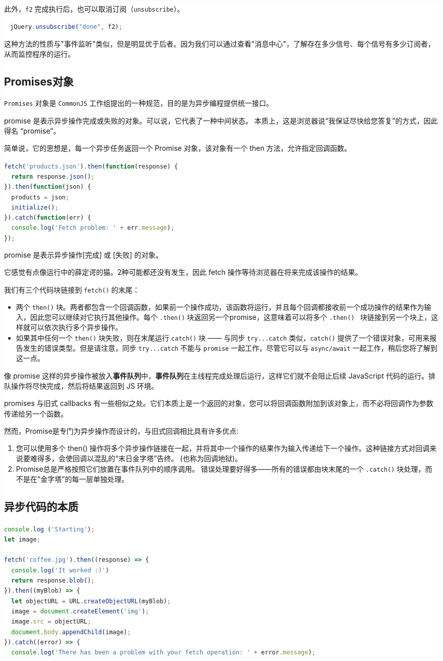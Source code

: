 此外，`f2` 完成执行后，也可以取消订阅（`unsubscribe`）。

```js
　jQuery.unsubscribe("done", f2);
```



这种方法的性质与"事件监听"类似，但是明显优于后者。因为我们可以通过查看"消息中心"，了解存在多少信号、每个信号有多少订阅者，从而监控程序的运行。



## **Promises对象**

`Promises` 对象是 `CommonJS` 工作组提出的一种规范，目的是为异步编程提供统一接口。

promise 是表示异步操作完成或失败的对象。可以说，它代表了一种中间状态。 本质上，这是浏览器说“我保证尽快给您答复”的方式，因此得名 “promise”。

简单说，它的思想是，每一个异步任务返回一个 Promise 对象，该对象有一个 then 方法，允许指定回调函数。

```js
fetch('products.json').then(function(response) {
  return response.json();
}).then(function(json) {
  products = json;
  initialize();
}).catch(function(err) {
  console.log('Fetch problem: ' + err.message);
});
```

promise 是表示异步操作[完成] 或 [失败] 的对象。

它感觉有点像运行中的薛定谔的猫。2种可能都还没有发生，因此 fetch 操作等待浏览器在将来完成该操作的结果。

我们有三个代码块链接到 `fetch()` 的末尾：

- 两个 `then()` 块。两者都包含一个回调函数，如果前一个操作成功，该函数将运行，并且每个回调都接收前一个成功操作的结果作为输入，因此您可以继续对它执行其他操作。每个 `.then()` 块返回另一个promise，这意味着可以将多个 `.then() ` 块链接到另一个块上，这样就可以依次执行多个异步操作。
- 如果其中任何一个 `then()` 块失败，则在末尾运行 `catch()` 块 —— 与同步 `try...catch` 类似，`catch()` 提供了一个错误对象，可用来报告发生的错误类型。但是请注意，同步 `try...catch` 不能与 `promise` 一起工作，尽管它可以与 `async/await` 一起工作，稍后您将了解到这一点。

像 promise 这样的异步操作被放入**事件队列**中，**事件队列**在主线程完成处理后运行，这样它们就不会阻止后续 JavaScript 代码的运行。排队操作将尽快完成，然后将结果返回到 JS 环境。

promises 与旧式 callbacks 有一些相似之处。它们本质上是一个返回的对象，您可以将回调函数附加到该对象上，而不必将回调作为参数传递给另一个函数。

然而，Promise是专门为异步操作而设计的，与旧式回调相比具有许多优点:

1. 您可以使用多个 then() 操作将多个异步操作链接在一起，并将其中一个操作的结果作为输入传递给下一个操作。这种链接方式对回调来说要难得多，会使回调以混乱的“末日金字塔”告终。 (也称为回调地狱)。
2. Promise总是严格按照它们放置在事件队列中的顺序调用。
   错误处理要好得多——所有的错误都由块末尾的一个 `.catch()` 块处理，而不是在“金字塔”的每一层单独处理。





## 异步代码的本质

```javascript
console.log ('Starting');
let image;

fetch('coffee.jpg').then((response) => {
  console.log('It worked :)')
  return response.blob();
}).then((myBlob) => {
  let objectURL = URL.createObjectURL(myBlob);
  image = document.createElement('img');
  image.src = objectURL;
  document.body.appendChild(image);
}).catch((error) => {
  console.log('There has been a problem with your fetch operation: ' + error.message);
```